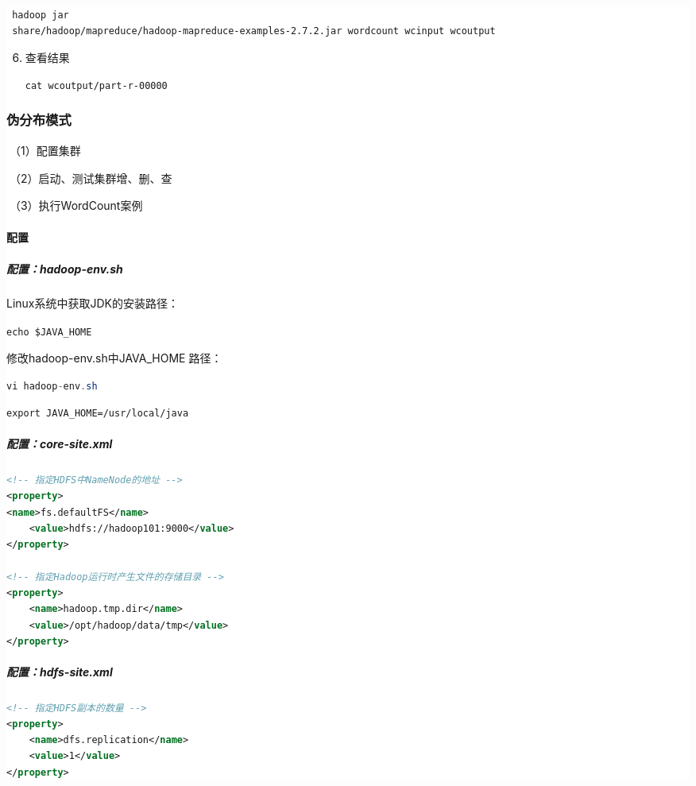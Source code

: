    ``` shell
    hadoop jar
    share/hadoop/mapreduce/hadoop-mapreduce-examples-2.7.2.jar wordcount wcinput wcoutput
   ```

6. 查看结果  

   ```
   cat wcoutput/part-r-00000
   ```

   

### 伪分布模式

​    （1）配置集群

​    （2）启动、测试集群增、删、查

​    （3）执行WordCount案例

#### 配置

##### 配置：hadoop-env.sh

Linux系统中获取JDK的安装路径：

```shell
echo $JAVA_HOME
```

修改hadoop-env.sh中JAVA_HOME 路径：

```java
vi hadoop-env.sh
```

```
export JAVA_HOME=/usr/local/java
```

##### 配置：core-site.xml  

``` xml
<!-- 指定HDFS中NameNode的地址 -->
<property>
<name>fs.defaultFS</name>
    <value>hdfs://hadoop101:9000</value>
</property>

<!-- 指定Hadoop运行时产生文件的存储目录 -->
<property>
	<name>hadoop.tmp.dir</name>
	<value>/opt/hadoop/data/tmp</value>
</property>
```

##### 配置：hdfs-site.xml  

``` xml
<!-- 指定HDFS副本的数量 -->
<property>
	<name>dfs.replication</name>
	<value>1</value>
</property>
```
